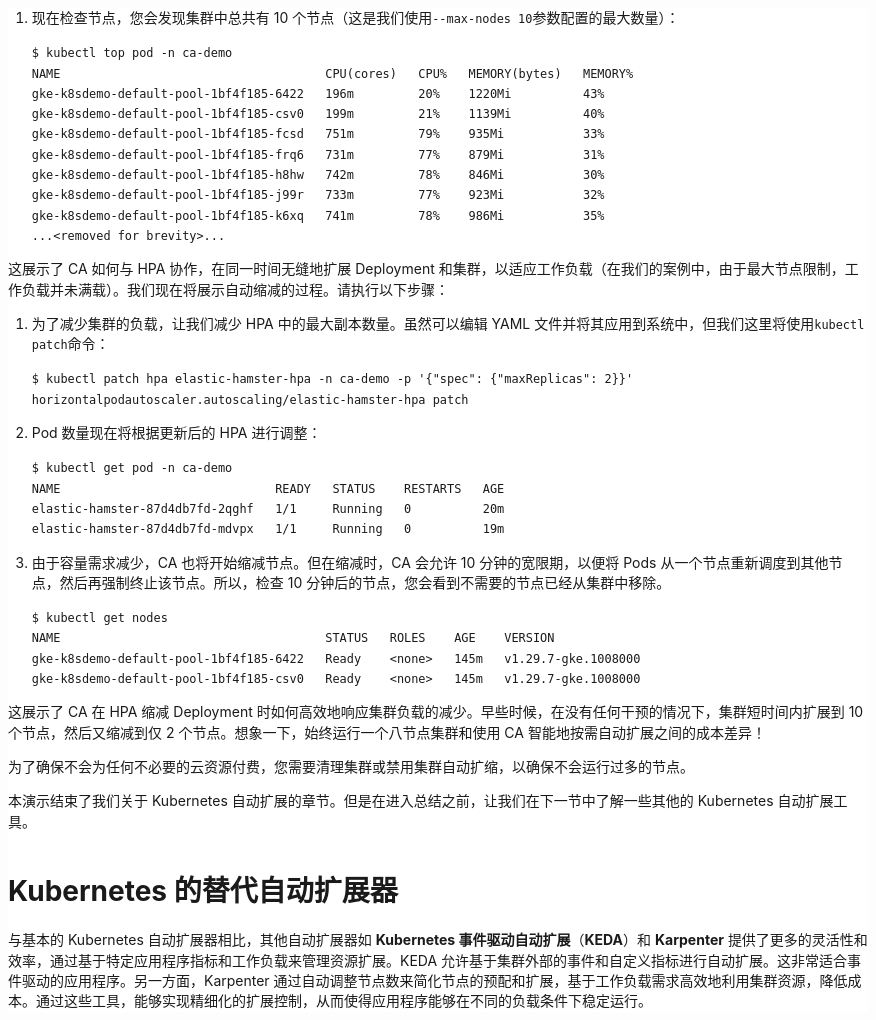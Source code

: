 1.  现在检查节点，您会发现集群中总共有 10 个节点（这是我们使用`--max-nodes 10`参数配置的最大数量）：

    ```
    $ kubectl top pod -n ca-demo
    NAME                                     CPU(cores)   CPU%   MEMORY(bytes)   MEMORY%  
    gke-k8sdemo-default-pool-1bf4f185-6422   196m         20%    1220Mi          43%      
    gke-k8sdemo-default-pool-1bf4f185-csv0   199m         21%    1139Mi          40%      
    gke-k8sdemo-default-pool-1bf4f185-fcsd   751m         79%    935Mi           33%      
    gke-k8sdemo-default-pool-1bf4f185-frq6   731m         77%    879Mi           31%      
    gke-k8sdemo-default-pool-1bf4f185-h8hw   742m         78%    846Mi           30%      
    gke-k8sdemo-default-pool-1bf4f185-j99r   733m         77%    923Mi           32%      
    gke-k8sdemo-default-pool-1bf4f185-k6xq   741m         78%    986Mi           35%      
    ...<removed for brevity>... 
    ```

这展示了 CA 如何与 HPA 协作，在同一时间无缝地扩展 Deployment 和集群，以适应工作负载（在我们的案例中，由于最大节点限制，工作负载并未满载）。我们现在将展示自动缩减的过程。请执行以下步骤：

1.  为了减少集群的负载，让我们减少 HPA 中的最大副本数量。虽然可以编辑 YAML 文件并将其应用到系统中，但我们这里将使用`kubectl patch`命令：

    ```
    $ kubectl patch hpa elastic-hamster-hpa -n ca-demo -p '{"spec": {"maxReplicas": 2}}'
    horizontalpodautoscaler.autoscaling/elastic-hamster-hpa patch 
    ```

1.  Pod 数量现在将根据更新后的 HPA 进行调整：

    ```
    $ kubectl get pod -n ca-demo
    NAME                              READY   STATUS    RESTARTS   AGE
    elastic-hamster-87d4db7fd-2qghf   1/1     Running   0          20m
    elastic-hamster-87d4db7fd-mdvpx   1/1     Running   0          19m 
    ```

1.  由于容量需求减少，CA 也将开始缩减节点。但在缩减时，CA 会允许 10 分钟的宽限期，以便将 Pods 从一个节点重新调度到其他节点，然后再强制终止该节点。所以，检查 10 分钟后的节点，您会看到不需要的节点已经从集群中移除。

    ```
    $ kubectl get nodes
    NAME                                     STATUS   ROLES    AGE    VERSION
    gke-k8sdemo-default-pool-1bf4f185-6422   Ready    <none>   145m   v1.29.7-gke.1008000
    gke-k8sdemo-default-pool-1bf4f185-csv0   Ready    <none>   145m   v1.29.7-gke.1008000 
    ```

这展示了 CA 在 HPA 缩减 Deployment 时如何高效地响应集群负载的减少。早些时候，在没有任何干预的情况下，集群短时间内扩展到 10 个节点，然后又缩减到仅 2 个节点。想象一下，始终运行一个八节点集群和使用 CA 智能地按需自动扩展之间的成本差异！

为了确保不会为任何不必要的云资源付费，您需要清理集群或禁用集群自动扩缩，以确保不会运行过多的节点。

本演示结束了我们关于 Kubernetes 自动扩展的章节。但是在进入总结之前，让我们在下一节中了解一些其他的 Kubernetes 自动扩展工具。

# Kubernetes 的替代自动扩展器

与基本的 Kubernetes 自动扩展器相比，其他自动扩展器如 **Kubernetes 事件驱动自动扩展**（**KEDA**）和 **Karpenter** 提供了更多的灵活性和效率，通过基于特定应用程序指标和工作负载来管理资源扩展。KEDA 允许基于集群外部的事件和自定义指标进行自动扩展。这非常适合事件驱动的应用程序。另一方面，Karpenter 通过自动调整节点数来简化节点的预配和扩展，基于工作负载需求高效地利用集群资源，降低成本。通过这些工具，能够实现精细化的扩展控制，从而使得应用程序能够在不同的负载条件下稳定运行。

